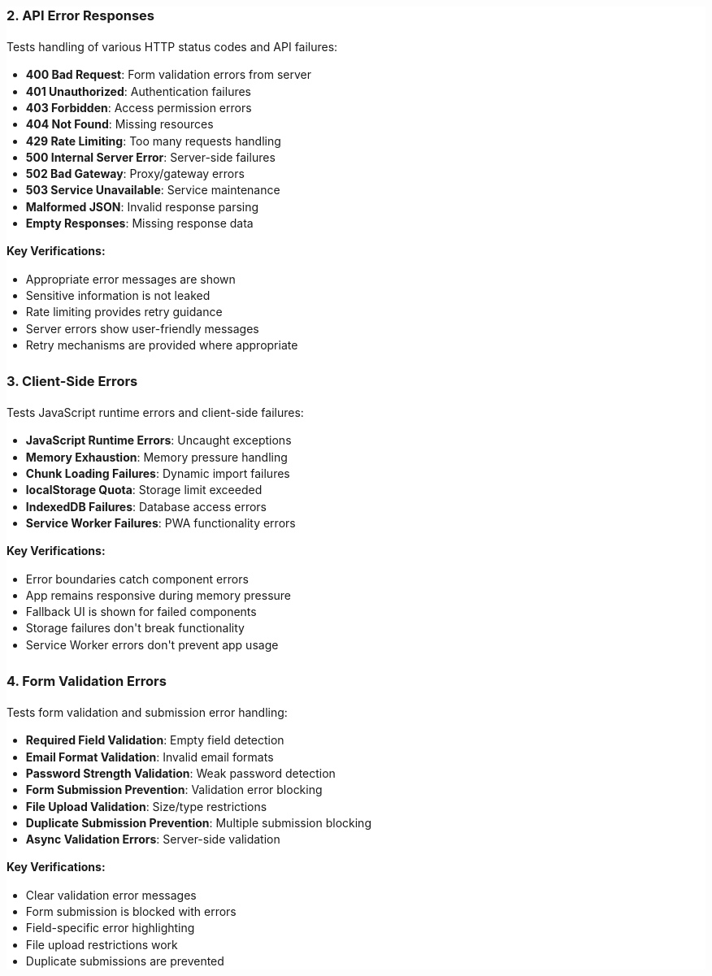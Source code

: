 ### 2. API Error Responses

Tests handling of various HTTP status codes and API failures:

- **400 Bad Request**: Form validation errors from server
- **401 Unauthorized**: Authentication failures
- **403 Forbidden**: Access permission errors
- **404 Not Found**: Missing resources
- **429 Rate Limiting**: Too many requests handling
- **500 Internal Server Error**: Server-side failures
- **502 Bad Gateway**: Proxy/gateway errors
- **503 Service Unavailable**: Service maintenance
- **Malformed JSON**: Invalid response parsing
- **Empty Responses**: Missing response data

**Key Verifications:**
- Appropriate error messages are shown
- Sensitive information is not leaked
- Rate limiting provides retry guidance
- Server errors show user-friendly messages
- Retry mechanisms are provided where appropriate

### 3. Client-Side Errors

Tests JavaScript runtime errors and client-side failures:

- **JavaScript Runtime Errors**: Uncaught exceptions
- **Memory Exhaustion**: Memory pressure handling
- **Chunk Loading Failures**: Dynamic import failures
- **localStorage Quota**: Storage limit exceeded
- **IndexedDB Failures**: Database access errors
- **Service Worker Failures**: PWA functionality errors

**Key Verifications:**
- Error boundaries catch component errors
- App remains responsive during memory pressure
- Fallback UI is shown for failed components
- Storage failures don't break functionality
- Service Worker errors don't prevent app usage

### 4. Form Validation Errors

Tests form validation and submission error handling:

- **Required Field Validation**: Empty field detection
- **Email Format Validation**: Invalid email formats
- **Password Strength Validation**: Weak password detection
- **Form Submission Prevention**: Validation error blocking
- **File Upload Validation**: Size/type restrictions
- **Duplicate Submission Prevention**: Multiple submission blocking
- **Async Validation Errors**: Server-side validation

**Key Verifications:**
- Clear validation error messages
- Form submission is blocked with errors
- Field-specific error highlighting
- File upload restrictions work
- Duplicate submissions are prevented
